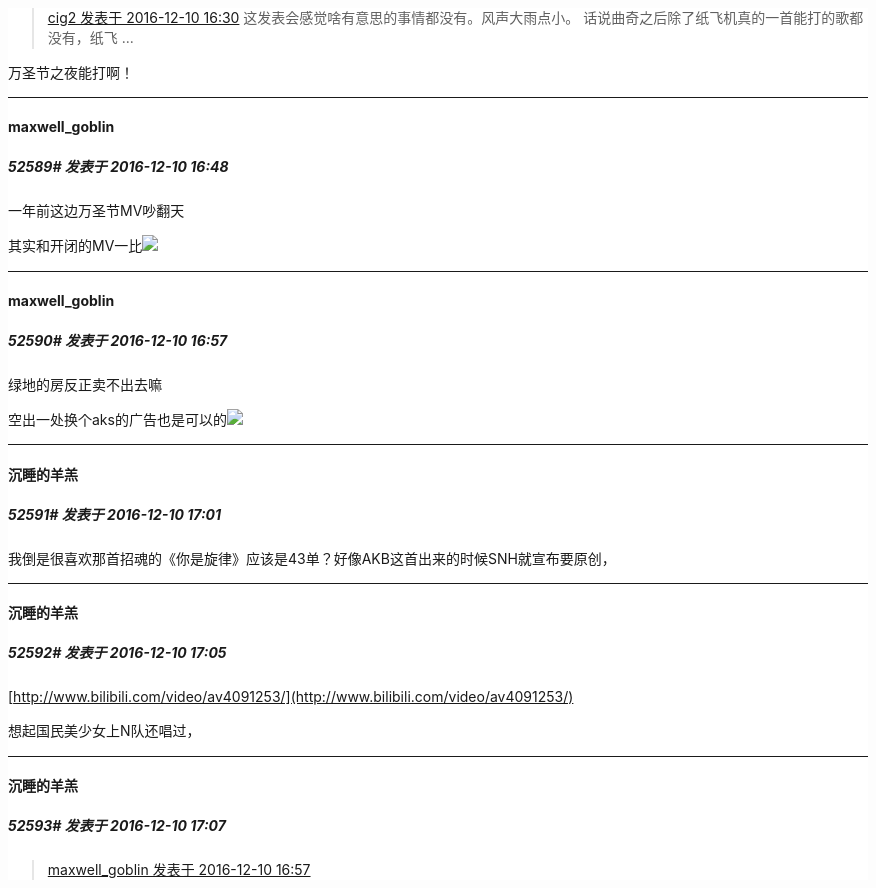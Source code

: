 
<blockquote><a href="httphttps://bbs.saraba1st.com/2b/forum.php?mod=redirect&amp;amp;goto=findpost&amp;amp;pid=34442834&amp;amp;ptid=1105387" target="_blank">cig2 发表于 2016-12-10 16:30</a>
这发表会感觉啥有意思的事情都没有。风声大雨点小。
话说曲奇之后除了纸飞机真的一首能打的歌都没有，纸飞 ...</blockquote>
万圣节之夜能打啊！


-----

####  maxwell_goblin  
##### 52589#       发表于 2016-12-10 16:48


一年前这边万圣节MV吵翻天

其实和开闭的MV一比<img src="https://static.saraba1st.com/image/smiley/face/141.gif" referrerpolicy="no-referrer">


-----

####  maxwell_goblin  
##### 52590#       发表于 2016-12-10 16:57


绿地的房反正卖不出去嘛

空出一处换个aks的广告也是可以的<img src="https://static.saraba1st.com/image/smiley/face/91.gif" referrerpolicy="no-referrer">


-----

####  沉睡的羊羔  
##### 52591#       发表于 2016-12-10 17:01


我倒是很喜欢那首招魂的《你是旋律》应该是43单？好像AKB这首出来的时候SNH就宣布要原创，


-----

####  沉睡的羊羔  
##### 52592#       发表于 2016-12-10 17:05


[http://www.bilibili.com/video/av4091253/](http://www.bilibili.com/video/av4091253/)

想起国民美少女上N队还唱过，


-----

####  沉睡的羊羔  
##### 52593#       发表于 2016-12-10 17:07


<blockquote><a href="httphttps://bbs.saraba1st.com/2b/forum.php?mod=redirect&amp;goto=findpost&amp;pid=34443039&amp;ptid=1105387" target="_blank">maxwell_goblin 发表于 2016-12-10 16:57</a>
